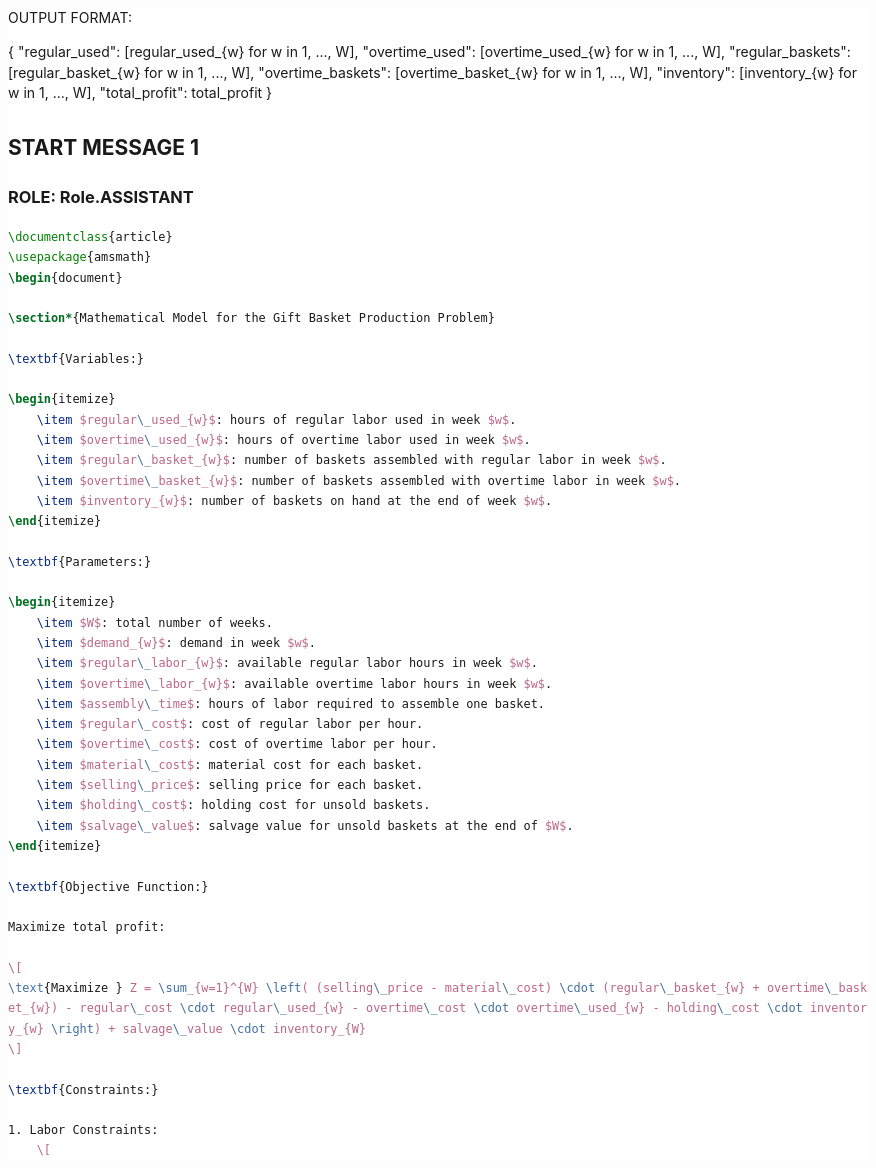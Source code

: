 OUTPUT FORMAT:

{
    "regular_used": [regular_used_{w} for w in 1, ..., W],
    "overtime_used": [overtime_used_{w} for w in 1, ..., W],
    "regular_baskets": [regular_basket_{w} for w in 1, ..., W],
    "overtime_baskets": [overtime_basket_{w} for w in 1, ..., W],
    "inventory": [inventory_{w} for w in 1, ..., W],
    "total_profit": total_profit
}
</DESCRIPTION>


## START MESSAGE 1 
### ROLE: Role.ASSISTANT
```latex
\documentclass{article}
\usepackage{amsmath}
\begin{document}

\section*{Mathematical Model for the Gift Basket Production Problem}

\textbf{Variables:}

\begin{itemize}
    \item $regular\_used_{w}$: hours of regular labor used in week $w$.
    \item $overtime\_used_{w}$: hours of overtime labor used in week $w$.
    \item $regular\_basket_{w}$: number of baskets assembled with regular labor in week $w$.
    \item $overtime\_basket_{w}$: number of baskets assembled with overtime labor in week $w$.
    \item $inventory_{w}$: number of baskets on hand at the end of week $w$.
\end{itemize}

\textbf{Parameters:}

\begin{itemize}
    \item $W$: total number of weeks.
    \item $demand_{w}$: demand in week $w$.
    \item $regular\_labor_{w}$: available regular labor hours in week $w$.
    \item $overtime\_labor_{w}$: available overtime labor hours in week $w$.
    \item $assembly\_time$: hours of labor required to assemble one basket.
    \item $regular\_cost$: cost of regular labor per hour.
    \item $overtime\_cost$: cost of overtime labor per hour.
    \item $material\_cost$: material cost for each basket.
    \item $selling\_price$: selling price for each basket.
    \item $holding\_cost$: holding cost for unsold baskets.
    \item $salvage\_value$: salvage value for unsold baskets at the end of $W$.
\end{itemize}

\textbf{Objective Function:}

Maximize total profit:

\[
\text{Maximize } Z = \sum_{w=1}^{W} \left( (selling\_price - material\_cost) \cdot (regular\_basket_{w} + overtime\_basket_{w}) - regular\_cost \cdot regular\_used_{w} - overtime\_cost \cdot overtime\_used_{w} - holding\_cost \cdot inventory_{w} \right) + salvage\_value \cdot inventory_{W}
\]

\textbf{Constraints:}

1. Labor Constraints:
    \[
```